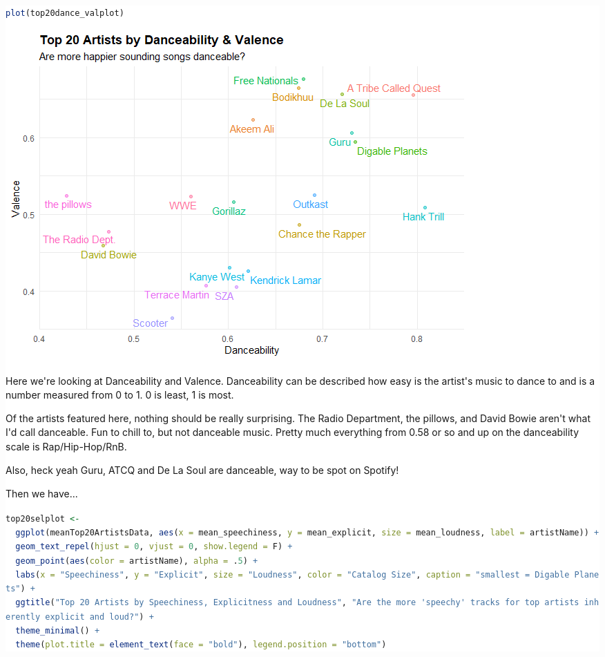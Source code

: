 ``` r
plot(top20dance_valplot)
```

![](/assets/images/top-artists-analysis/plot9-1.png)

Here we're looking at Danceability and Valence. Danceability can be
described how easy is the artist's music to dance to and is a number
measured from 0 to 1. 0 is least, 1 is most.

Of the artists featured here, nothing should be really surprising. The
Radio Department, the pillows, and David Bowie aren't what I'd call
danceable. Fun to chill to, but not danceable music. Pretty much
everything from 0.58 or so and up on the danceability scale is
Rap/Hip-Hop/RnB.

Also, heck yeah Guru, ATCQ and De La Soul are danceable, way to be spot
on Spotify!

Then we have...

``` r
top20selplot <- 
  ggplot(meanTop20ArtistsData, aes(x = mean_speechiness, y = mean_explicit, size = mean_loudness, label = artistName)) + 
  geom_text_repel(hjust = 0, vjust = 0, show.legend = F) +
  geom_point(aes(color = artistName), alpha = .5) +
  labs(x = "Speechiness", y = "Explicit", size = "Loudness", color = "Catalog Size", caption = "smallest = Digable Planets") +
  ggtitle("Top 20 Artists by Speechiness, Explicitness and Loudness", "Are the more 'speechy' tracks for top artists inherently explicit and loud?") +
  theme_minimal() +
  theme(plot.title = element_text(face = "bold"), legend.position = "bottom")
```
